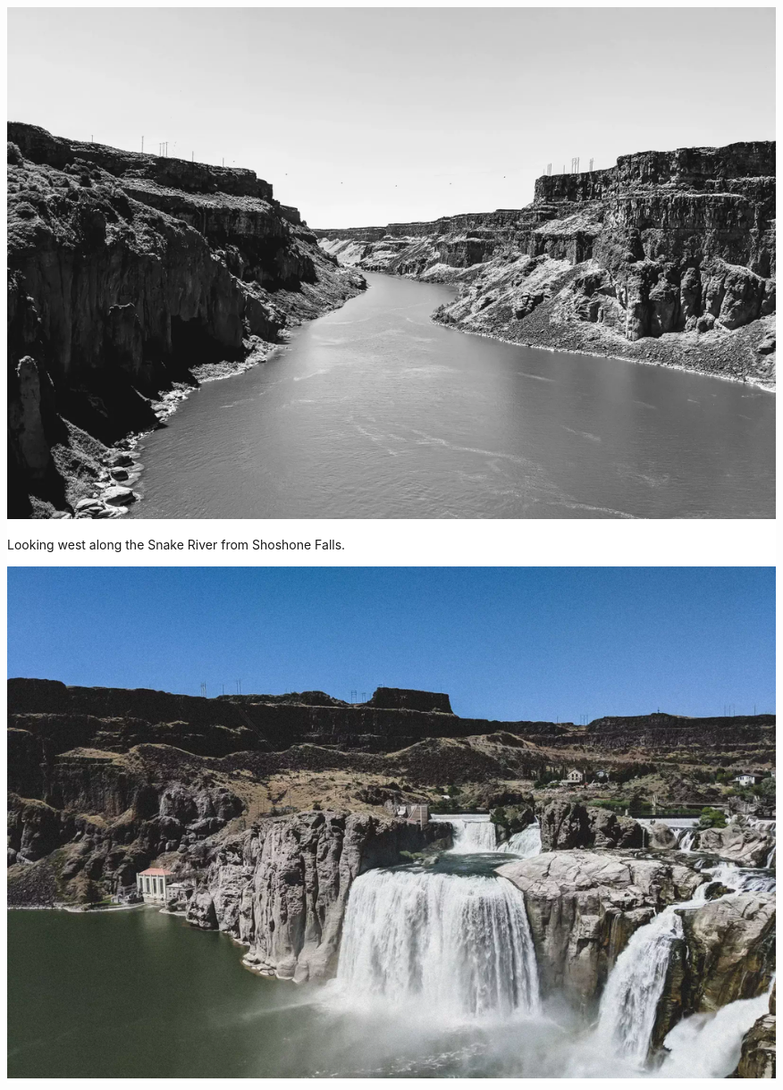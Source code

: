 ![A black-and-white picture of a desert river winds through a sheer canyon of dark volcanic rock](assets/7931ad4388660f2d426b2eedf2e11866.webp)

Looking west along the Snake River from Shoshone Falls.

![Multiple waterfalls plunge over a cliff of gray volcanic rock into a steep canyon](assets/9e823e9612afc03160a379f076eba780.webp)
